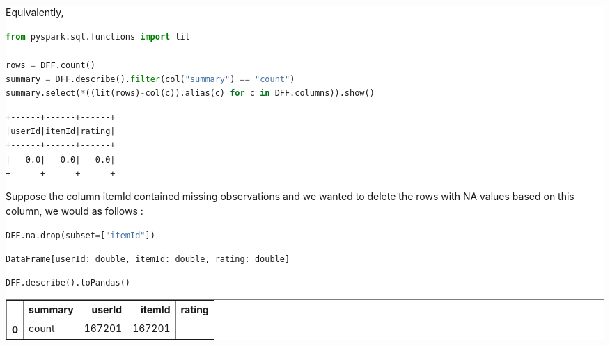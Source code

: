 

Equivalently,


```python
from pyspark.sql.functions import lit

rows = DFF.count()
summary = DFF.describe().filter(col("summary") == "count")
summary.select(*((lit(rows)-col(c)).alias(c) for c in DFF.columns)).show()
```

    +------+------+------+
    |userId|itemId|rating|
    +------+------+------+
    |   0.0|   0.0|   0.0|
    +------+------+------+
    


Suppose the column itemId contained missing observations and we wanted to delete the
rows with NA values based on this column, we would as follows :


```python
DFF.na.drop(subset=["itemId"])
```




    DataFrame[userId: double, itemId: double, rating: double]




```python
DFF.describe().toPandas()
```




<div>
<style scoped>
    .dataframe tbody tr th:only-of-type {
        vertical-align: middle;
    }

    .dataframe tbody tr th {
        vertical-align: top;
    }

    .dataframe thead th {
        text-align: right;
    }
</style>
<table border="1" class="dataframe">
  <thead>
    <tr style="text-align: right;">
      <th></th>
      <th>summary</th>
      <th>userId</th>
      <th>itemId</th>
      <th>rating</th>
    </tr>
  </thead>
  <tbody>
    <tr>
      <th>0</th>
      <td>count</td>
      <td>167201</td>
      <td>167201</td>